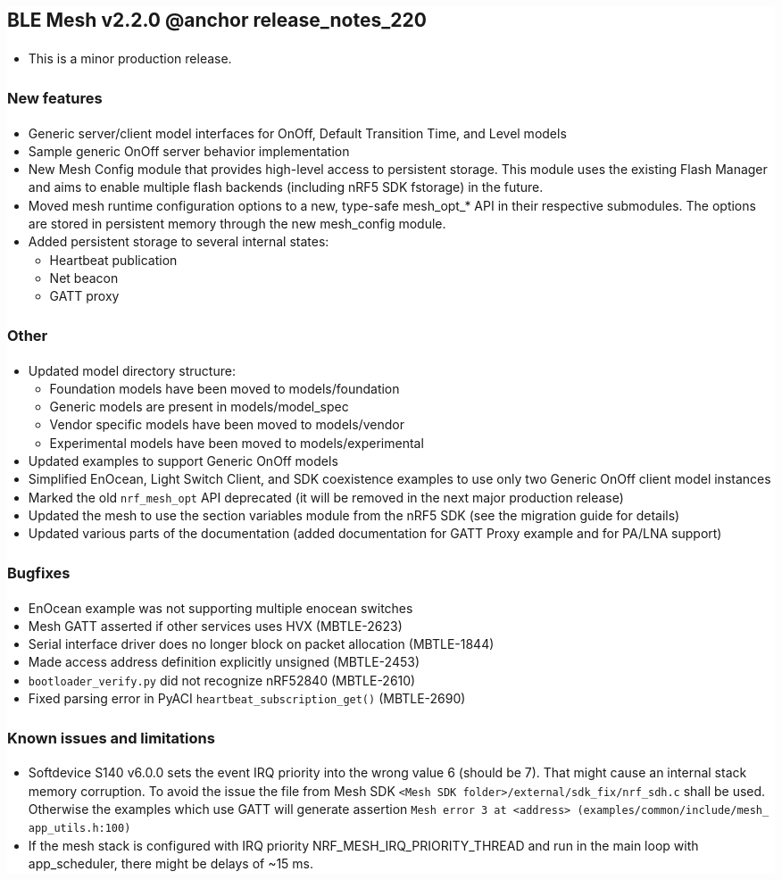 
## BLE Mesh v2.2.0 @anchor release_notes_220
- This is a minor production release.

### New features
  - Generic server/client model interfaces for OnOff, Default Transition Time, and Level models
  - Sample generic OnOff server behavior implementation
  - New Mesh Config module that provides high-level access to persistent storage. This module uses
    the existing Flash Manager and aims to enable multiple flash backends (including nRF5 SDK
    fstorage) in the future.
  - Moved mesh runtime configuration options to a new, type-safe mesh_opt_* API in their
  respective submodules. The options are stored in persistent memory through the new
  mesh_config module.
  - Added persistent storage to several internal states:
    - Heartbeat publication
    - Net beacon
    - GATT proxy

### Other
  - Updated model directory structure:
    - Foundation models have been moved to models/foundation
    - Generic models are present in models/model_spec
    - Vendor specific models have been moved to models/vendor
    - Experimental models have been moved to models/experimental
  - Updated examples to support Generic OnOff models
  - Simplified EnOcean, Light Switch Client, and SDK coexistence examples to use only two Generic
    OnOff client model instances
  - Marked the old `nrf_mesh_opt` API deprecated (it will be removed in the next major production
    release)
  - Updated the mesh to use the section variables module from the nRF5 SDK (see the migration guide
    for details)
  - Updated various parts of the documentation (added documentation for GATT Proxy example and for
    PA/LNA support)

### Bugfixes
  - EnOcean example was not supporting multiple enocean switches
  - Mesh GATT asserted if other services uses HVX (MBTLE-2623)
  - Serial interface driver does no longer block on packet allocation (MBTLE-1844)
  - Made access address definition explicitly unsigned (MBTLE-2453)
  - `bootloader_verify.py` did not recognize nRF52840 (MBTLE-2610)
  - Fixed parsing error in PyACI `heartbeat_subscription_get()` (MBTLE-2690)

### Known issues and limitations
  - Softdevice S140 v6.0.0 sets the event IRQ priority into the wrong value 6 (should be 7).
  That might cause an internal stack memory corruption.
  To avoid the issue the file from Mesh SDK `<Mesh SDK folder>/external/sdk_fix/nrf_sdh.c` shall
  be used.
  Otherwise the examples which use GATT will generate assertion
  `Mesh error 3 at <address> (examples/common/include/mesh_app_utils.h:100)`
  - If the mesh stack is configured with IRQ priority NRF_MESH_IRQ_PRIORITY_THREAD and run in
    the main loop with app_scheduler, there might be delays of ~15 ms.
